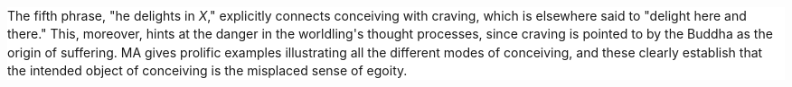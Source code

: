 The fifth phrase, "he delights in $X$," explicitly connects conceiving with craving, which is elsewhere said to "delight here and there." This, moreover, hints at the danger in the worldling's thought processes, since craving is pointed to by the Buddha as the origin of suffering.
MA gives prolific examples illustrating all the different modes of conceiving, and these clearly establish that the intended object of conceiving is the misplaced sense of egoity.

[^7]: MA states that one who fully understands earth does so by the three types of full understanding: the full understanding of the known (ñātaparī̄̄̄̄) - the definition of the earth element by way of its unique characteristic, function, manifestation, and proximate cause; the full understanding by scrutinization (tīranaparī̄̄̄̄) - the contemplation of the earth element by way of the three general characteristics of impermanence, suffering, and non-self; and the full understanding of abandonment (pahānapariñ̃̃̃ā) - the abandoning of desire and lust for the earth element through the supreme path (of arahantship).

[^8]: Bhūtā. MA says that "beings" here signifies only living beings below the heaven of the Four Great Kings, the lowest of the sense-sphere heavens; the higher grades of living beings are covered by the terms to follow. MA exemplifies the application of the three types of conceiving to this situation as follows: When a person becomes attached to beings as a result of sight, hearing, etc., or desires rebirth in a certain class of beings, this is conceiving due to craving. When he ranks himself as superior, equal, or inferior to others, this is conceiving due to conceit. And when he thinks, "Beings are permanent, stable, eternal," etc., this is conceiving due to views.

[^9]: MA: The gods of the six sense-sphere heavenly worlds are meant, except for Māra and his retinue in the heaven of the gods who wield power over others' creations. See the account of Buddhist cosmology in the Introduction, pp. 31-33.

[^10]: Prajāpati, "lord of creation," is a name given by the
Vedas to Indra, Agni, etc., as the highest of the Vedic divinities. But according to MA, Pajapati here is a name for Māra because he is the ruler of this "generation" (pajā) made up of living beings.

[^11]: Brahmā here is Mahābrahmā, the first deity to be born at the beginning of a new cosmic cycle and whose lifespan lasts for the entire cycle. The Ministers of Brahmā and the Assembly of Brahmā - the other deities whose position is determined by attainment of the first jhāna - are also included.

[^12]: MA: By mentioning these, all beings occupying the plane of the second jhāna - the gods of Limited Radiance and the gods of Immeasurable Radiance - should be included, for all these occupy a single level.

[^13]: MA: By mentioning these, all beings occupying the plane of the third jhāna - the gods of Limited Glory and the gods of Immeasurable Glory - should be included.

[^14]: These are divinities on the plane of the fourth jhāna.

[^15]: Abhibhū. MA says this term is a designation for the nonpercipient realm, called thus because it vanquishes (abhibhavati) the four immaterial aggregates. The identification sounds contrived, especially because the word "abhibh ū " is a masculine singular noun. Elsewhere (MN 49.5) the word appears as part of Baka the Brahmā's claim to theocratic hegemony, yet MA rejects identifying the Abhibhū with Brahmā here as a redundancy.

[^16]: This and the next three sections deal with conceiving in relation to the four immaterial planes of existence - the cosmological counterparts of the four immaterial meditative attainments. With $ 18 the division of conceiving by way of planes of existence is completed.

[^17]: In these four sections the phenomena comprising personality are considered as objects of perception classified into the four categories of the seen, heard, sensed, and cognized. Here, sensed (muta) signifies the data of smell, taste, and touch, cognized (viññāta) the data of introspection, abstract thought, and imagination. The objects of perception are "conceived" when they are cognized in terms of "mine," "I," and "self," or in ways that generate craving, conceit, and views.

[^18]: In this section and the next, the phenomena comprising
personality are treated as twofold - by way of unity and diversity. The emphasis on unity (ekatta), MA informs us, is characteristic of one who attains the jhānas, in which the mind occurs in a single mode on a single object. The emphasis on diversity (nannatta) prevails in the case of the non-attainer who lacks the overwhelming unitive experience of jhānas. Conceivings stressing diversity come to expression in philosophies of pluralism, those stressing unity in philosophies of the monistic type.

[^19]: In this section, all phenomena of personality are collected together and shown as singlefold. This idea of totality can form the basis for philosophies of the pantheistic or monistic type, depending on the relation posited between the self and the all.

[^20]: MA understands "Nibbāna" here to refer to the five kinds of "supreme Nibbāna here and now" included among the sixty-two wrong views of the Brahmajāla Sutta (DN 1.3.19-25/i.36-38), that is, Nibbāna identified with the full enjoyment of sense pleasures or with the four jhānas. Enjoying this state, or yearning for it, he conceives it with craving. Priding himself on attaining it, he conceives it with conceit. Holding this imaginary Nibbāna to be permanent, etc., he conceives it with views.


[^1]: For a fuller treatment of this important and difficult sutta, see Bhikkhu Bodhi, Discourse on the Root of Existence. This work contains, besides a translation of the sutta, a lengthy analytical study of its philosophical significance and copious extracts from the very helpful commentarial literature that has accumulated around it. Nm's rendering of this sutta in Ms was highly conjectural; thus, while I have retained most of his terminology, I have substituted my own rendering of the syntax to bring out the meaning that accords with the traditional interpretation and that seems warranted by the original Pali text as well. The key passages as Nm rendered them will be given in the Notes.
[^2]: MA explains that the Buddha delivered this sutta to dispel the conceit that had arisen in five hundred bhikkhus on account of their erudition and intellectual mastery of the Buddha's teachings. These bhikkhus were formerly brahmins learned in the Vedic literature, and the Buddha's cryptic utterances may well have been intended to challenge the brahmanic views to which they may still have adhered.
[^3]: Sabbadhammamülapariyāya. MT explains that the word "all" (sabba) is being used here in the restricted sense of the "all of personality" (sakkāyasabba), that is, with reference to all states or phenomena (dhammā) comprised within the five aggregates affected by clinging (see MN 28.4). Supramundane states - the paths, fruits, and
[^4]: The "untaught ordinary person" (assutavā puthujjana) is the common worldling, who possesses neither learning nor spiritual accomplishment in the Dhamma of the noble ones, and allows himself to be dominated by the multitude of defilements and wrong views. See Bodhi, Discourse on the Root of Existence, pp. 40-46.
[^5]: Paṭhavim paṭhavito sañjānāti. Although perceiving "earth as earth" seems to suggest seeing the object as it really is, the aim of Buddhist insight meditation, the context makes it clear that the ordinary person's perception of "earth as earth" already introduces a slight distortion of the object, a distortion that will be blown up into fullfledged misinterpretation when the cognitive process enters the phase of "conceiving." MA explains that the ordinary person seizes upon the conventional expression "it is earth," and applying this to the object, perceives it through a "perversion of perception" (saññāyipallāsa). The latter is a technjcal expression explained as perceiving the impermanent as permanent, the painful as pleasurable, what is not self as self, and what is foul as beautiful (AN 4:49/ii.52). $\bar{N} m$ reads the ablative suffix -to of the Pali as signifying derivation and translates the phrase: "From earth he has a percept of earth."
[^6]: The Pali verb "conceives" (mañatati), from the root man, "to think," is often used in the Pali suttas to mean distortional thinking - thought that ascribes to its object characteristics and a significance derived not from the object itself, but from its own subjective imaginings. The cognitive distortion introduced by conceiving consists, in brief, in the intrusion of the egocentric perspective into the experience already slightly distorted by spontaneous perception. According to the commentaries, the activity of conceiving is governed by three defile-
[^21]: The sekha, the disciple in higher training, is one who has reached any of the three lower planes of sanctity -stream-entry', once-returning, or non-returning - but must still train further in order to reach the goal, arahantship, the supreme security from bondage. MN 53 is devoted to expounding the training he must undertake. The arahant is sometimes described as asekha, one beyond training, in the sense that he has completed the training in the Noble Eightfold Path. Nim rendered sekha as "initiate" and asekha as "adept," which have been changed here to avoid their "esoteric" connotations.
[^22]: It should be noted that, whereas the ordinary man is said to perceive each of the bases, the one in higher training is said to directly know them (abhijanäti). MA explains that he knows them with distinguished knowledge, knows them in accordance with their real nature as impermanent, suffering, and non-self. Nim rendered:
[^23]: The disciple in higher training is urged by the Buddha to refrain from conceiving and delight because the dispositions to these mental processes still remain within him. With his attainment of stream-entry he eradicated the fetter of personality view and thus can no longer conceive in terms of wrong views. But the defilements of craving and conceit are only uprooted by the path of arahantship, and thus the sekha remains vulnerable to the conceivings to which they are capable of giving rise. Whereas direct knowledge (abhiñña) is the province of both the sekha and the arahant, full understanding (pariñña) is the province exclusively of the arahant, as it involves the full abandoning of all defilements.
[^24]: This is the stock description of the arahant, repeated in many suttas.
[^25]: When ignorance has been abolished by the attainment of full understanding, the subtlest dispositions to craving and conceit are also eradicated. Thus the arahant can no longer engage in conceiving and delight.
[^26]: This section and the following two are stated to show that the arahant does not conceive, not only because he has fully understood the object, but because he has eradicated the three unwholesome roots - lust (or greed), hate, and delusion. The phrase "free from lust through the destruction of lust" is used to stress that the arahant is not merely temporarily without lust, but has destroyed it at the most fundamental level. Similarly with hate and delusion.
[^27]: On this word, the epithet the Buddha uses most often when referring to himself, see the Introduction, p. 24. The commentaries give a long detailed etymology, into which they try to compress virtually the entire Dhamma. The passage has been translated in Bhikkhu Bodhi, Discourse on the All-Embracing Net of Views, pp. 331-44.
[^28]: Pariññātantam tathāgatassa. So BBS and SBJ eds. and MA, though PTS ed. reads simply pariññātañ. MA glosses: "fully understood to the conclusion, fully understood to the limit, fully understood without remainder." It explains that while Buddhas and disciple-arahants are
[^29]: This sentence gives a highly compressed statement of the formula of dependent origination (pațicca samuppāda), usually expounded in twelve factors (as in MN 38). As interpreted by MA, "delight" is the craving of the previous life that brought into being the "suffering" of the five aggregates in the present life, "being" the kammically determinative aspect of the present life that causes future birth, followed by future ageing and death. This passage shows the cause for the Buddha's elimination of conceiving to be his penetration of dependent origination on the night of his enlightenment. The mention of "delight" (nandt) as the root of suffering links up with the sutta's title; moreover, by referring to the earlier statement that the ordinary person delights in earth, etc., it shows suffering to be the ultimate consequence of delight.
[^30]: MA explains the sequence of ideas thus: The Tathāgata does not conceive earth and does not delight in earth because he has understood that delight is the root of suffering. Further, by understanding dependent origination, he has completely abandoned the craving here called "delight" and has awakened to supreme full enlightenment. As a result he does not conceive earth or delight in earth.
[^31]: The bhikkhus did not delight in the Buddha's words, apparently because the discourse probed too deeply into the tender regions of their own conceit, and perhaps their residual brahmanic views. At a later time, MA tells us, when their pride had been humbled, the Buddha expounded to these same bhikkhus the Gotamaka Sutta (AN 3:123/i.276), in the course of which they all attained arahantship.